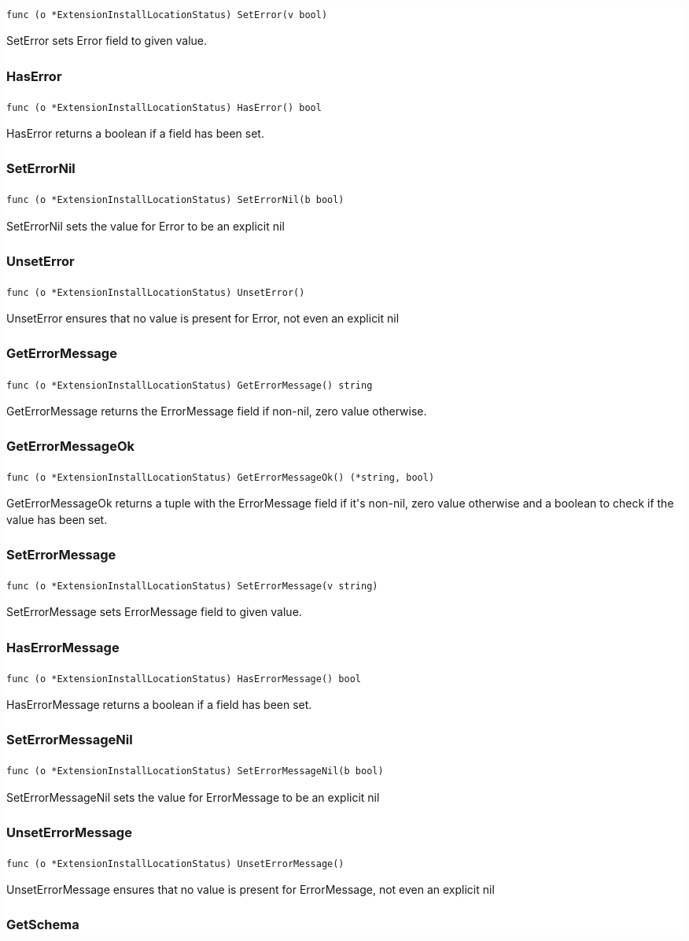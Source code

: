 `func (o *ExtensionInstallLocationStatus) SetError(v bool)`

SetError sets Error field to given value.

### HasError

`func (o *ExtensionInstallLocationStatus) HasError() bool`

HasError returns a boolean if a field has been set.

### SetErrorNil

`func (o *ExtensionInstallLocationStatus) SetErrorNil(b bool)`

 SetErrorNil sets the value for Error to be an explicit nil

### UnsetError
`func (o *ExtensionInstallLocationStatus) UnsetError()`

UnsetError ensures that no value is present for Error, not even an explicit nil
### GetErrorMessage

`func (o *ExtensionInstallLocationStatus) GetErrorMessage() string`

GetErrorMessage returns the ErrorMessage field if non-nil, zero value otherwise.

### GetErrorMessageOk

`func (o *ExtensionInstallLocationStatus) GetErrorMessageOk() (*string, bool)`

GetErrorMessageOk returns a tuple with the ErrorMessage field if it's non-nil, zero value otherwise
and a boolean to check if the value has been set.

### SetErrorMessage

`func (o *ExtensionInstallLocationStatus) SetErrorMessage(v string)`

SetErrorMessage sets ErrorMessage field to given value.

### HasErrorMessage

`func (o *ExtensionInstallLocationStatus) HasErrorMessage() bool`

HasErrorMessage returns a boolean if a field has been set.

### SetErrorMessageNil

`func (o *ExtensionInstallLocationStatus) SetErrorMessageNil(b bool)`

 SetErrorMessageNil sets the value for ErrorMessage to be an explicit nil

### UnsetErrorMessage
`func (o *ExtensionInstallLocationStatus) UnsetErrorMessage()`

UnsetErrorMessage ensures that no value is present for ErrorMessage, not even an explicit nil
### GetSchema
